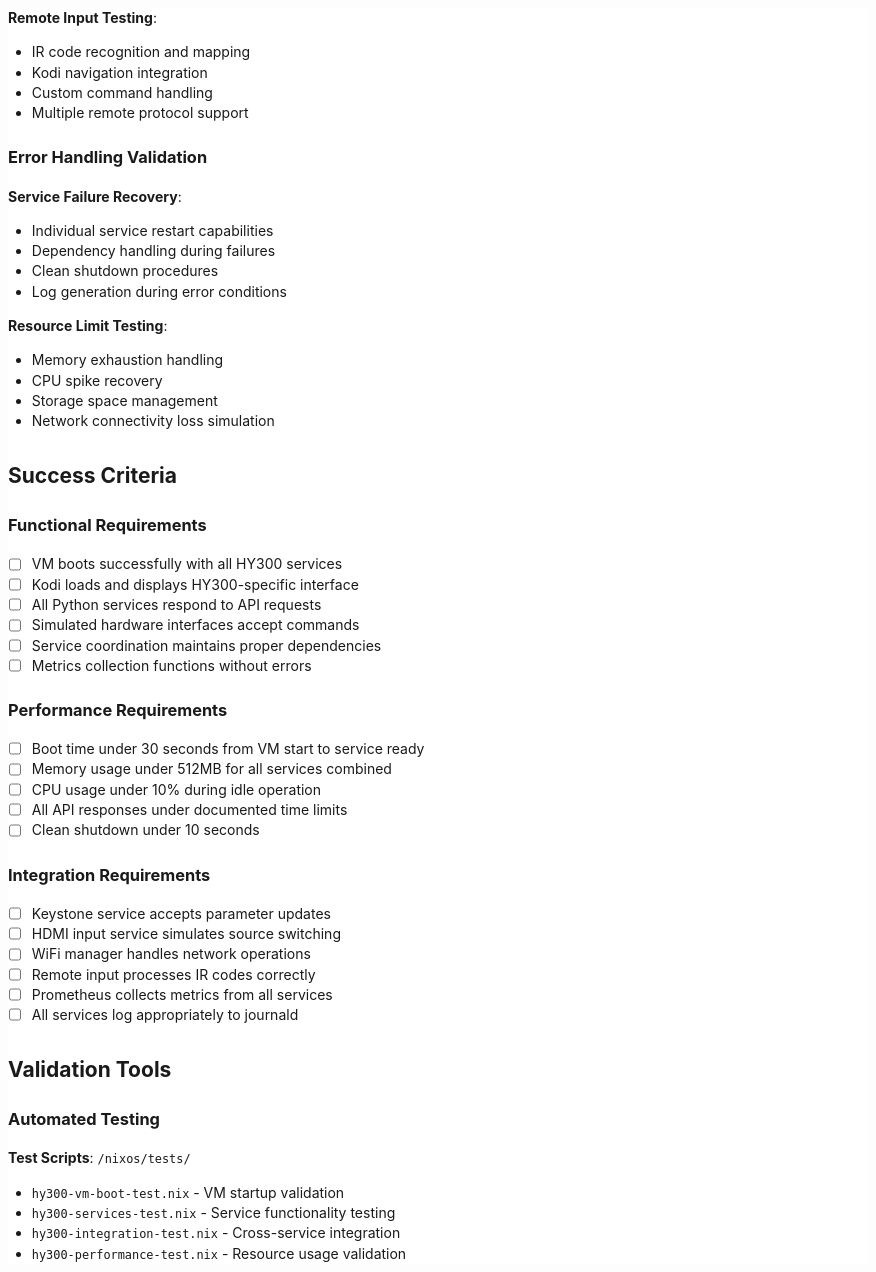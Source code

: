 **Remote Input Testing**:
- IR code recognition and mapping
- Kodi navigation integration
- Custom command handling
- Multiple remote protocol support

### Error Handling Validation
**Service Failure Recovery**:
- Individual service restart capabilities
- Dependency handling during failures
- Clean shutdown procedures
- Log generation during error conditions

**Resource Limit Testing**:
- Memory exhaustion handling
- CPU spike recovery
- Storage space management
- Network connectivity loss simulation

## Success Criteria

### Functional Requirements
- [ ] VM boots successfully with all HY300 services
- [ ] Kodi loads and displays HY300-specific interface
- [ ] All Python services respond to API requests
- [ ] Simulated hardware interfaces accept commands
- [ ] Service coordination maintains proper dependencies
- [ ] Metrics collection functions without errors

### Performance Requirements  
- [ ] Boot time under 30 seconds from VM start to service ready
- [ ] Memory usage under 512MB for all services combined
- [ ] CPU usage under 10% during idle operation
- [ ] All API responses under documented time limits
- [ ] Clean shutdown under 10 seconds

### Integration Requirements
- [ ] Keystone service accepts parameter updates
- [ ] HDMI input service simulates source switching
- [ ] WiFi manager handles network operations
- [ ] Remote input processes IR codes correctly
- [ ] Prometheus collects metrics from all services
- [ ] All services log appropriately to journald

## Validation Tools

### Automated Testing
**Test Scripts**: `/nixos/tests/`
- `hy300-vm-boot-test.nix` - VM startup validation
- `hy300-services-test.nix` - Service functionality testing
- `hy300-integration-test.nix` - Cross-service integration
- `hy300-performance-test.nix` - Resource usage validation
